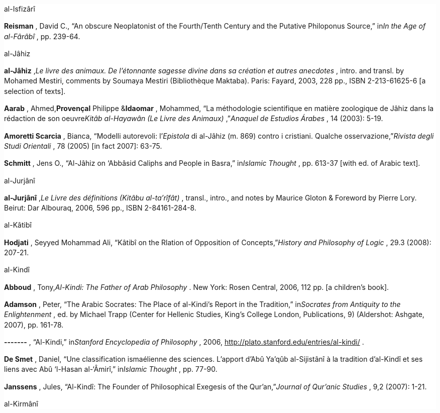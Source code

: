 al-Isfizârî

**Reisman** , David C., “An obscure Neoplatonist of the Fourth/Tenth
Century and the Putative Philoponus Source,” in*In the Age of al-Fârâbî*
, pp. 239-64.

al-Jâhiz

**al-Jâhiz** ,*Le livre des animaux. De l’étonnante sagesse divine dans
sa création et autres anecdotes* , intro. and transl. by Mohamed
Mestiri, comments by Soumaya Mestiri (Bibliothèque Maktaba). Paris:
Fayard, 2003, 228 pp., ISBN 2-213-61625-6 [a selection of texts].

**Aarab** , Ahmed,**Provençal** Philippe &**Idaomar** , Mohammed, “La
méthodologie scientifique en matière zoologique de Jâhiz dans la
rédaction de son oeuvre*Kitâb al-Hayawân (Le Livre des Animaux)*
,”*Anaquel de Estudios Árabes* , 14 (2003): 5-19.

**Amoretti Scarcia** , Bianca, “Modelli autorevoli: l’*Epistola* di
al-Jâhiz (m. 869) contro i cristiani. Qualche osservazione,”*Rivista
degli Studi Orientali* , 78 (2005) [in fact 2007]: 63-75.

**Schmitt** , Jens O., “Al-Jâhiz on ‘Abbâsid Caliphs and People in
Basra,” in*Islamic Thought* , pp. 613-37 [with ed. of Arabic text].

al-Jurjânî

**al-Jurjânî** ,*Le Livre des définitions (Kitâbu al-ta’rîfât)* ,
transl., intro., and notes by Maurice Gloton & Foreword by Pierre Lory.
Beirut: Dar Albouraq, 2006, 596 pp., ISBN 2-84161-284-8.

al-Kâtibî

**Hodjati** , Seyyed Mohammad Ali, “Kâtibî on the Rlation of Opposition
of Concepts,”*History and Philosophy of Logic* , 29.3 (2008): 207-21.

al-Kindî

**Abboud** , Tony,*Al-Kindi: The Father of Arab Philosophy* . New York:
Rosen Central, 2006, 112 pp. [a children’s book].

**Adamson** , Peter, “The Arabic Socrates: The Place of al-Kindi’s
Report in the Tradition,” in*Socrates from Antiquity to the
Enlightenment* , ed. by Michael Trapp (Center for Hellenic Studies,
King’s College London, Publications, 9) (Aldershot: Ashgate, 2007), pp.
161-78.

**-------** , “Al-Kindi,” in*Stanford Encyclopedia of Philosophy* ,
2006, http://plato.stanford.edu/entries/al-kindi/ .

**De Smet** , Daniel, “Une classification ismaélienne des sciences.
L’apport d’Abû Ya’qûb al-Sijistânî à la tradition d’al-Kindî et ses
liens avec Abû ‘l-Hasan al-‘Âmirî,” in*Islamic Thought* , pp. 77-90.

**Janssens** , Jules, “Al-Kindî: The Founder of Philosophical Exegesis
of the Qur’an,”*Journal of Qur’anic Studies* , 9,2 (2007): 1-21.

al-Kirmânî
